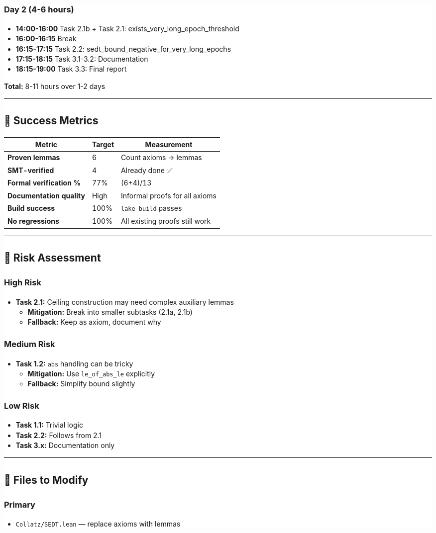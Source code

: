 ### Day 2 (4-6 hours)
- **14:00-16:00** Task 2.1b + Task 2.1: exists_very_long_epoch_threshold
- **16:00-16:15** Break
- **16:15-17:15** Task 2.2: sedt_bound_negative_for_very_long_epochs
- **17:15-18:15** Task 3.1-3.2: Documentation
- **18:15-19:00** Task 3.3: Final report

**Total:** 8-11 hours over 1-2 days

---

## 🎯 Success Metrics

| Metric | Target | Measurement |
|--------|--------|-------------|
| **Proven lemmas** | 6 | Count axioms → lemmas |
| **SMT-verified** | 4 | Already done ✅ |
| **Formal verification %** | 77% | (6+4)/13 |
| **Documentation quality** | High | Informal proofs for all axioms |
| **Build success** | 100% | `lake build` passes |
| **No regressions** | 100% | All existing proofs still work |

---

## 🚧 Risk Assessment

### High Risk
- **Task 2.1:** Ceiling construction may need complex auxiliary lemmas
  - **Mitigation:** Break into smaller subtasks (2.1a, 2.1b)
  - **Fallback:** Keep as axiom, document why

### Medium Risk
- **Task 1.2:** `abs` handling can be tricky
  - **Mitigation:** Use `le_of_abs_le` explicitly
  - **Fallback:** Simplify bound slightly

### Low Risk
- **Task 1.1:** Trivial logic
- **Task 2.2:** Follows from 2.1
- **Task 3.x:** Documentation only

---

## 📁 Files to Modify

### Primary
- `Collatz/SEDT.lean` — replace axioms with lemmas
